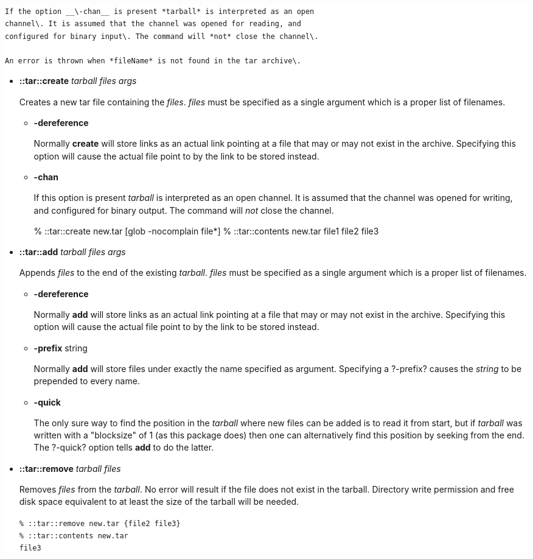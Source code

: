     If the option __\-chan__ is present *tarball* is interpreted as an open
    channel\. It is assumed that the channel was opened for reading, and
    configured for binary input\. The command will *not* close the channel\.

    An error is thrown when *fileName* is not found in the tar archive\.

  - <a name='5'></a>__::tar::create__ *tarball* *files* *args*

    Creates a new tar file containing the *files*\. *files* must be specified
    as a single argument which is a proper list of filenames\.

      * __\-dereference__

        Normally __create__ will store links as an actual link pointing at a
        file that may or may not exist in the archive\. Specifying this option
        will cause the actual file point to by the link to be stored instead\.

      * __\-chan__

        If this option is present *tarball* is interpreted as an open channel\.
        It is assumed that the channel was opened for writing, and configured
        for binary output\. The command will *not* close the channel\.

        % ::tar::create new.tar [glob -nocomplain file*]
        % ::tar::contents new.tar
        file1 file2 file3

  - <a name='6'></a>__::tar::add__ *tarball* *files* *args*

    Appends *files* to the end of the existing *tarball*\. *files* must be
    specified as a single argument which is a proper list of filenames\.

      * __\-dereference__

        Normally __add__ will store links as an actual link pointing at a
        file that may or may not exist in the archive\. Specifying this option
        will cause the actual file point to by the link to be stored instead\.

      * __\-prefix__ string

        Normally __add__ will store files under exactly the name specified
        as argument\. Specifying a ?\-prefix? causes the *string* to be
        prepended to every name\.

      * __\-quick__

        The only sure way to find the position in the *tarball* where new
        files can be added is to read it from start, but if *tarball* was
        written with a "blocksize" of 1 \(as this package does\) then one can
        alternatively find this position by seeking from the end\. The ?\-quick?
        option tells __add__ to do the latter\.

  - <a name='7'></a>__::tar::remove__ *tarball* *files*

    Removes *files* from the *tarball*\. No error will result if the file
    does not exist in the tarball\. Directory write permission and free disk
    space equivalent to at least the size of the tarball will be needed\.

        % ::tar::remove new.tar {file2 file3}
        % ::tar::contents new.tar
        file3


[//000000001]: # (tar \- Tar file handling)
[//000000002]: # (Generated from file 'tar\.man' by tcllib/doctools with format 'markdown')
[//000000003]: # (tar\(n\) 0\.13 tcllib "Tar file handling")